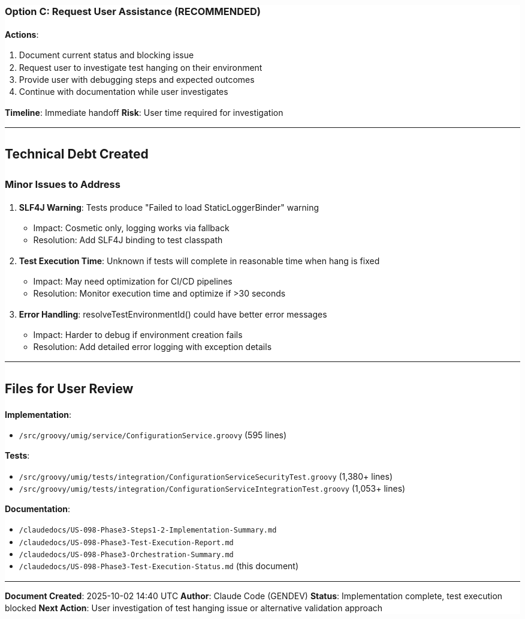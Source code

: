 ### Option C: Request User Assistance (RECOMMENDED)

**Actions**:
1. Document current status and blocking issue
2. Request user to investigate test hanging on their environment
3. Provide user with debugging steps and expected outcomes
4. Continue with documentation while user investigates

**Timeline**: Immediate handoff
**Risk**: User time required for investigation

---

## Technical Debt Created

### Minor Issues to Address

1. **SLF4J Warning**: Tests produce "Failed to load StaticLoggerBinder" warning
   - Impact: Cosmetic only, logging works via fallback
   - Resolution: Add SLF4J binding to test classpath

2. **Test Execution Time**: Unknown if tests will complete in reasonable time when hang is fixed
   - Impact: May need optimization for CI/CD pipelines
   - Resolution: Monitor execution time and optimize if >30 seconds

3. **Error Handling**: resolveTestEnvironmentId() could have better error messages
   - Impact: Harder to debug if environment creation fails
   - Resolution: Add detailed error logging with exception details

---

## Files for User Review

**Implementation**:
- `/src/groovy/umig/service/ConfigurationService.groovy` (595 lines)

**Tests**:
- `/src/groovy/umig/tests/integration/ConfigurationServiceSecurityTest.groovy` (1,380+ lines)
- `/src/groovy/umig/tests/integration/ConfigurationServiceIntegrationTest.groovy` (1,053+ lines)

**Documentation**:
- `/claudedocs/US-098-Phase3-Steps1-2-Implementation-Summary.md`
- `/claudedocs/US-098-Phase3-Test-Execution-Report.md`
- `/claudedocs/US-098-Phase3-Orchestration-Summary.md`
- `/claudedocs/US-098-Phase3-Test-Execution-Status.md` (this document)

---

**Document Created**: 2025-10-02 14:40 UTC
**Author**: Claude Code (GENDEV)
**Status**: Implementation complete, test execution blocked
**Next Action**: User investigation of test hanging issue or alternative validation approach
